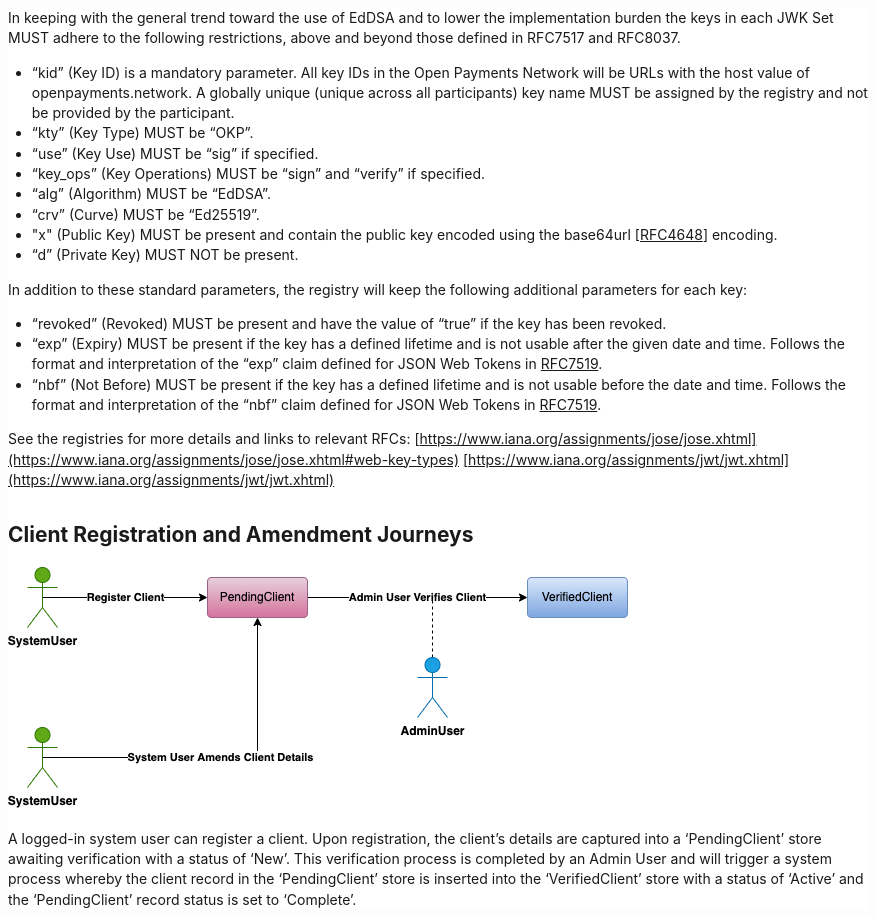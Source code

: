 In keeping with the general trend toward the use of EdDSA and to lower the implementation burden the keys in each JWK Set MUST adhere to the following restrictions, above and beyond those defined in RFC7517 and RFC8037.

* “kid” (Key ID) is a mandatory parameter. All key IDs in the Open Payments Network will be URLs with the host value of openpayments.network. A globally unique (unique across all participants) key name MUST be assigned by the registry and not be provided by the participant.
* “kty” (Key Type) MUST be “OKP”.
* “use” (Key Use) MUST be “sig” if specified.
* “key_ops” (Key Operations) MUST be “sign” and “verify” if specified.
* “alg” (Algorithm) MUST be “EdDSA”.
* “crv” (Curve) MUST be “Ed25519”.
* "x" (Public Key) MUST be present and contain the public key encoded using the base64url [[RFC4648](https://www.rfc-editor.org/rfc/rfc4648)] encoding.
* “d” (Private Key) MUST NOT be present.

In addition to these standard parameters, the registry will keep the following additional parameters for each key:

* “revoked” (Revoked) MUST be present and have the value of “true” if the key has been revoked.
* “exp” (Expiry) MUST be present if the key has a defined lifetime and is not usable after the given date and time. Follows the format and interpretation of the “exp” claim defined for JSON Web Tokens in [RFC7519](https://www.rfc-editor.org/rfc/rfc7519.html#section-4.1.4).
* “nbf” (Not Before) MUST be present if the key has a defined lifetime and is not usable before the date and time. Follows the format and interpretation of the “nbf” claim defined for JSON Web Tokens in [RFC7519](https://www.rfc-editor.org/rfc/rfc7519.html#section-4.1.4).

See the registries for more details and links to relevant RFCs:
[https://www.iana.org/assignments/jose/jose.xhtml](https://www.iana.org/assignments/jose/jose.xhtml#web-key-types)
[https://www.iana.org/assignments/jwt/jwt.xhtml](https://www.iana.org/assignments/jwt/jwt.xhtml)


## Client Registration and Amendment Journeys

![client registration](images/client-registration.png "Client Registration")

A logged-in system user can register a client.  Upon registration, the client’s details are captured into a ‘PendingClient’ store awaiting verification with a status of ‘New’.  This verification process is completed by an Admin User and will trigger a system process whereby the client record in the ‘PendingClient’ store is inserted into the ‘VerifiedClient’ store with a status of ‘Active’ and the ‘PendingClient’ record status is set to ‘Complete’.
